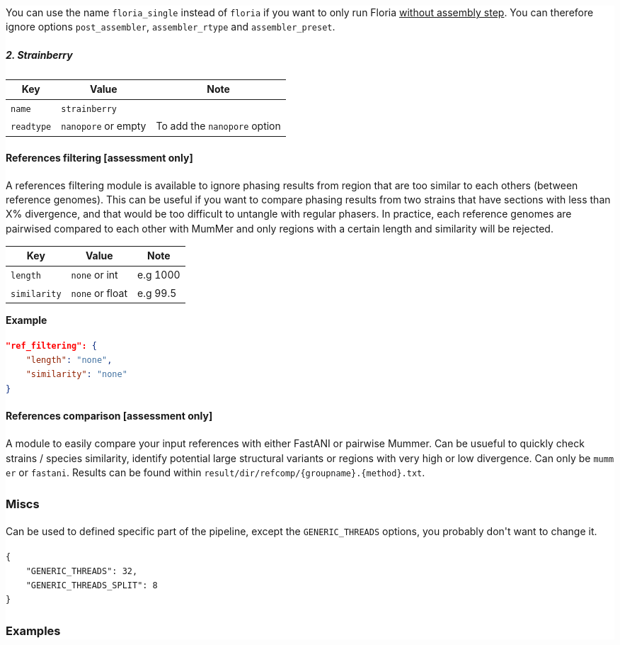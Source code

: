 You can use the name `floria_single` instead of `floria` if you want to only run Floria <u>without assembly step</u>. You can therefore ignore options `post_assembler`, `assembler_rtype` and `assembler_preset`.

##### 2. Strainberry

| Key        | Value               | Note                         |
| ---------- | ------------------- | ---------------------------- |
| `name`     | `strainberry`       |                              |
| `readtype` | `nanopore` or empty | To add the `nanopore` option |

#### References filtering [assessment only]

A references filtering module is available to ignore phasing results from region that are too similar to each others (between reference genomes). This can be useful if you want to compare phasing results from two strains that have sections with less than X% divergence, and that would be too difficult to untangle with regular phasers. In practice, each reference genomes are pairwised compared to each other with MumMer and only regions with a certain length and similarity will be rejected.

| Key          | Value           | Note     |
| ------------ | --------------- | -------- |
| `length`     | `none` or int   | e.g 1000 |
| `similarity` | `none` or float | e.g 99.5 |

**Example**

```json
"ref_filtering": {
    "length": "none",
    "similarity": "none"
}
```

#### References comparison [assessment only]

A module to easily compare your input references with either FastANI or pairwise Mummer. Can be usueful to quickly check strains / species similarity, identify potential large structural variants or regions with very high or low divergence. Can only be `mummer` or `fastani`. Results can be found within `result/dir/refcomp/{groupname}.{method}.txt`.

### Miscs

Can be used to defined specific part of the pipeline, except the `GENERIC_THREADS` options,  you probably don't want to change it. 

```
{
	"GENERIC_THREADS": 32,
	"GENERIC_THREADS_SPLIT": 8
}
```

### Examples
